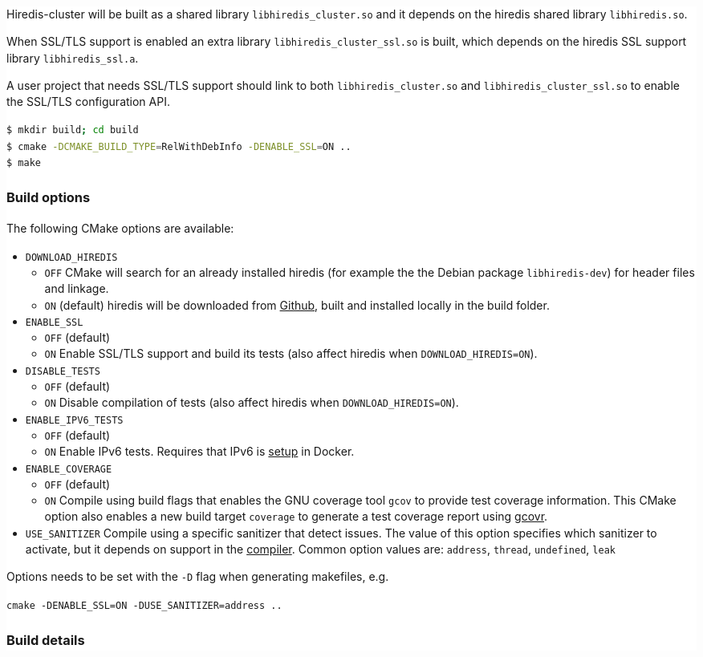 Hiredis-cluster will be built as a shared library `libhiredis_cluster.so` and
it depends on the hiredis shared library `libhiredis.so`.

When SSL/TLS support is enabled an extra library `libhiredis_cluster_ssl.so`
is built, which depends on the hiredis SSL support library `libhiredis_ssl.a`.

A user project that needs SSL/TLS support should link to both `libhiredis_cluster.so`
and `libhiredis_cluster_ssl.so` to enable the SSL/TLS configuration API.

```sh
$ mkdir build; cd build
$ cmake -DCMAKE_BUILD_TYPE=RelWithDebInfo -DENABLE_SSL=ON ..
$ make
```

### Build options

The following CMake options are available:

* `DOWNLOAD_HIREDIS`
  * `OFF` CMake will search for an already installed hiredis (for example the
    the Debian package `libhiredis-dev`) for header files and linkage.
  * `ON` (default) hiredis will be downloaded from
    [Github](https://github.com/redis/hiredis), built and installed locally in
    the build folder.
* `ENABLE_SSL`
  * `OFF` (default)
  * `ON` Enable SSL/TLS support and build its tests (also affect hiredis when
    `DOWNLOAD_HIREDIS=ON`).
* `DISABLE_TESTS`
  * `OFF` (default)
  * `ON` Disable compilation of tests (also affect hiredis when
    `DOWNLOAD_HIREDIS=ON`).
* `ENABLE_IPV6_TESTS`
  * `OFF` (default)
  * `ON` Enable IPv6 tests. Requires that IPv6 is
    [setup](https://docs.docker.com/config/daemon/ipv6/) in Docker.
* `ENABLE_COVERAGE`
  * `OFF` (default)
  * `ON` Compile using build flags that enables the GNU coverage tool `gcov`
    to provide test coverage information. This CMake option also enables a new
    build target `coverage` to generate a test coverage report using
    [gcovr](https://gcovr.com/en/stable/index.html).
* `USE_SANITIZER`
   Compile using a specific sanitizer that detect issues. The value of this
   option specifies which sanitizer to activate, but it depends on support in the
   [compiler](https://gcc.gnu.org/onlinedocs/gcc/Instrumentation-Options.html#index-fsanitize_003daddress).
   Common option values are: `address`, `thread`, `undefined`, `leak`

Options needs to be set with the `-D` flag when generating makefiles, e.g.

`cmake -DENABLE_SSL=ON -DUSE_SANITIZER=address ..`

### Build details
